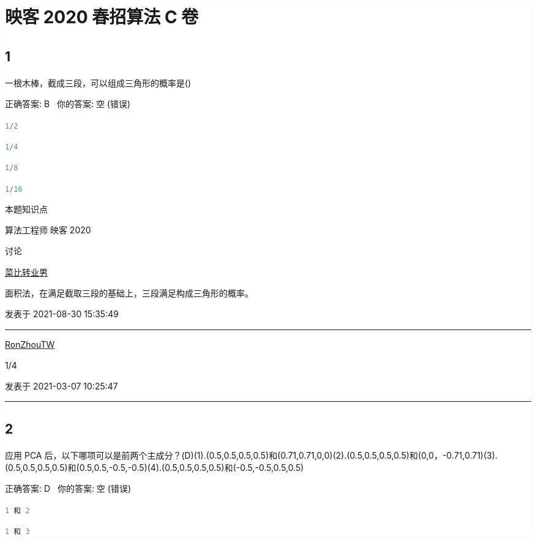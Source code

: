 # 映客 2020 春招算法 C 卷

## 1

一根木棒，截成三段，可以组成三角形的概率是()

正确答案: B   你的答案: 空 (错误)

```cpp
1/2
```

```cpp
1/4
```

```cpp
1/8
```

```cpp
1/16
```

本题知识点

算法工程师 映客 2020

讨论

[菜比转业男](https://www.nowcoder.com/profile/746907180)

面积法，在满足截取三段的基础上，三段满足构成三角形的概率。

发表于 2021-08-30 15:35:49

* * *

[RonZhouTW](https://www.nowcoder.com/profile/421270094)

1/4

发表于 2021-03-07 10:25:47

* * *

## 2

应用 PCA 后，以下哪项可以是前两个主成分？(D)(1).(0.5,0.5,0.5,0.5)和(0.71,0.71,0,0)(2).(0.5,0.5,0.5,0.5)和(0,0，-0.71,0.71)(3).(0.5,0.5,0.5,0.5)和(0.5,0.5,-0.5,-0.5)(4).(0.5,0.5,0.5,0.5)和(-0.5,-0.5,0.5,0.5)

正确答案: D   你的答案: 空 (错误)

```cpp
1 和 2
```

```cpp
1 和 3
```
